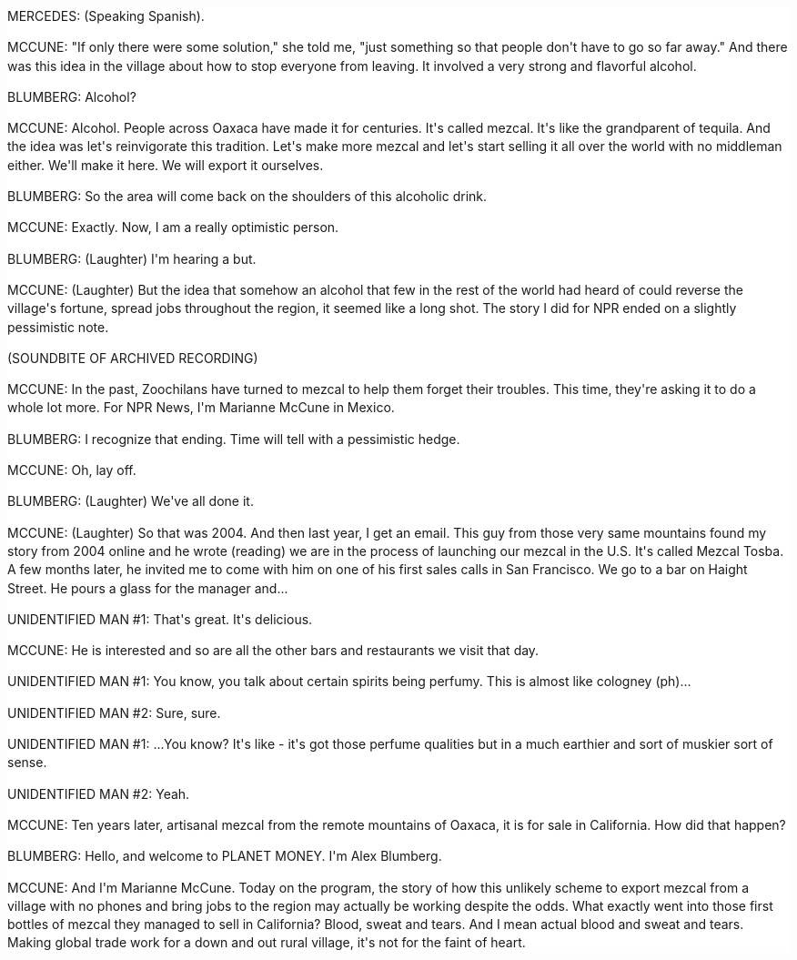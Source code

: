 MERCEDES: (Speaking Spanish).

MCCUNE: "If only there were some solution," she told me, "just something so that people don't have to go so far away." And there was this idea in the village about how to stop everyone from leaving. It involved a very strong and flavorful alcohol.

BLUMBERG: Alcohol?

MCCUNE: Alcohol. People across Oaxaca have made it for centuries. It's called mezcal. It's like the grandparent of tequila. And the idea was let's reinvigorate this tradition. Let's make more mezcal and let's start selling it all over the world with no middleman either. We'll make it here. We will export it ourselves.

BLUMBERG: So the area will come back on the shoulders of this alcoholic drink.

MCCUNE: Exactly. Now, I am a really optimistic person.

BLUMBERG: (Laughter) I'm hearing a but.

MCCUNE: (Laughter) But the idea that somehow an alcohol that few in the rest of the world had heard of could reverse the village's fortune, spread jobs throughout the region, it seemed like a long shot. The story I did for NPR ended on a slightly pessimistic note.

(SOUNDBITE OF ARCHIVED RECORDING)

MCCUNE: In the past, Zoochilans have turned to mezcal to help them forget their troubles. This time, they're asking it to do a whole lot more. For NPR News, I'm Marianne McCune in Mexico.

BLUMBERG: I recognize that ending. Time will tell with a pessimistic hedge.

MCCUNE: Oh, lay off.

BLUMBERG: (Laughter) We've all done it.

MCCUNE: (Laughter) So that was 2004. And then last year, I get an email. This guy from those very same mountains found my story from 2004 online and he wrote (reading) we are in the process of launching our mezcal in the U.S. It's called Mezcal Tosba. A few months later, he invited me to come with him on one of his first sales calls in San Francisco. We go to a bar on Haight Street. He pours a glass for the manager and...

UNIDENTIFIED MAN #1: That's great. It's delicious.

MCCUNE: He is interested and so are all the other bars and restaurants we visit that day.

UNIDENTIFIED MAN #1: You know, you talk about certain spirits being perfumy. This is almost like cologney (ph)...

UNIDENTIFIED MAN #2: Sure, sure.

UNIDENTIFIED MAN #1: ...You know? It's like - it's got those perfume qualities but in a much earthier and sort of muskier sort of sense.

UNIDENTIFIED MAN #2: Yeah.

MCCUNE: Ten years later, artisanal mezcal from the remote mountains of Oaxaca, it is for sale in California. How did that happen?

BLUMBERG: Hello, and welcome to PLANET MONEY. I'm Alex Blumberg.

MCCUNE: And I'm Marianne McCune. Today on the program, the story of how this unlikely scheme to export mezcal from a village with no phones and bring jobs to the region may actually be working despite the odds. What exactly went into those first bottles of mezcal they managed to sell in California? Blood, sweat and tears. And I mean actual blood and sweat and tears. Making global trade work for a down and out rural village, it's not for the faint of heart.

